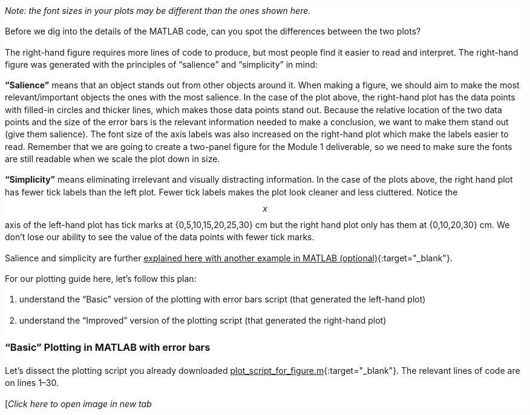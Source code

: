 *Note: the font sizes in your plots may be different than the ones shown here.*

Before we dig into the details of the MATLAB code, can you spot the differences between the two plots?

The right-hand figure requires more lines of code to produce, but most people find it easier to read and interpret. The right-hand figure was generated with the principles of “salience” and “simplicity” in mind:

**“Salience”** means that an object stands out from other objects around it. When making a figure, we should aim to make the most relevant/important objects the ones with the most salience. In the case of the plot above, the right-hand plot has the data points with filled-in circles and thicker lines, which makes those data points stand out. Because the relative location of the two data points and the size of the error bars is the relevant information needed to make a conclusion, we want to make them stand out (give them salience). The font size of the axis labels was also increased on the right-hand plot which make the labels easier to read. Remember that we are going to create a two-panel figure for the Module 1 deliverable, so we need to make sure the fonts are still readable when we scale the plot down in size.

**“Simplicity”** means eliminating irrelevant and visually distracting information. In the case of the plots above, the right hand plot has fewer tick labels than the left plot. Fewer tick labels makes the plot look cleaner and less cluttered. Notice the $$x$$ axis of the left-hand plot has tick marks at {0,5,10,15,20,25,30} cm but the right hand plot only has them at {0,10,20,30} cm. We don’t lose our ability to see the value of the data points with fewer tick marks.

Salience and simplicity are further [explained here with another example in MATLAB (optional)](https://bacteriophysics.web.illinois.edu/wp/wp-content/uploads/2019/02/figure-guide-ls-2016.pdf#page=4){:target="_blank"}.

For our plotting guide here, let’s follow this plan:

1. understand the “Basic” version of the plotting with error bars script (that generated the left-hand plot)

2. understand the “Improved” version of the plotting script (that generated the right-hand plot)

### “Basic” Plotting in MATLAB with error bars

Let’s dissect the plotting script you already downloaded [plot_script_for_figure.m](plot_script_for_figure.m){:target="_blank"}. The relevant lines of code are on lines 1–30.

[*Click here to open image in new tab*